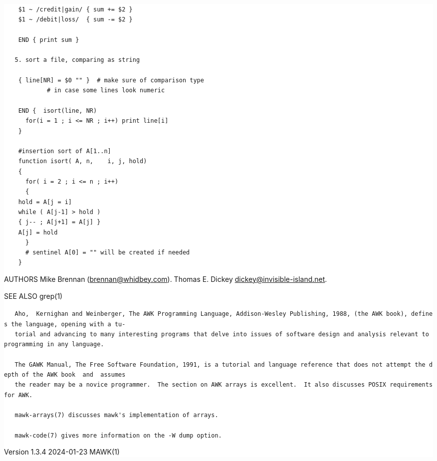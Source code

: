 	    $1 ~ /credit|gain/ { sum += $2 }
	    $1 ~ /debit|loss/  { sum -= $2 }

	    END { print sum }

       5. sort a file, comparing as string

	    { line[NR] = $0 "" }  # make sure of comparison type
			    # in case some lines look numeric

	    END {  isort(line, NR)
	      for(i = 1 ; i <= NR ; i++) print line[i]
	    }

	    #insertion sort of A[1..n]
	    function isort( A, n,    i, j, hold)
	    {
	      for( i = 2 ; i <= n ; i++)
	      {
		hold = A[j = i]
		while ( A[j-1] > hold )
		{ j-- ; A[j+1] = A[j] }
		A[j] = hold
	      }
	      # sentinel A[0] = "" will be created if needed
	    }

AUTHORS
       Mike Brennan (brennan@whidbey.com).
       Thomas E. Dickey <dickey@invisible-island.net>.

SEE ALSO
       grep(1)

       Aho,  Kernighan and Weinberger, The AWK Programming Language, Addison-Wesley Publishing, 1988, (the AWK book), defines the language, opening with a tu‐
       torial and advancing to many interesting programs that delve into issues of software design and analysis relevant to programming in any language.

       The GAWK Manual, The Free Software Foundation, 1991, is a tutorial and language reference that does not attempt the depth of the AWK book  and  assumes
       the reader may be a novice programmer.  The section on AWK arrays is excellent.	It also discusses POSIX requirements for AWK.

       mawk-arrays(7) discusses mawk's implementation of arrays.

       mawk-code(7) gives more information on the -W dump option.

Version 1.3.4								  2024-01-23								       MAWK(1)
